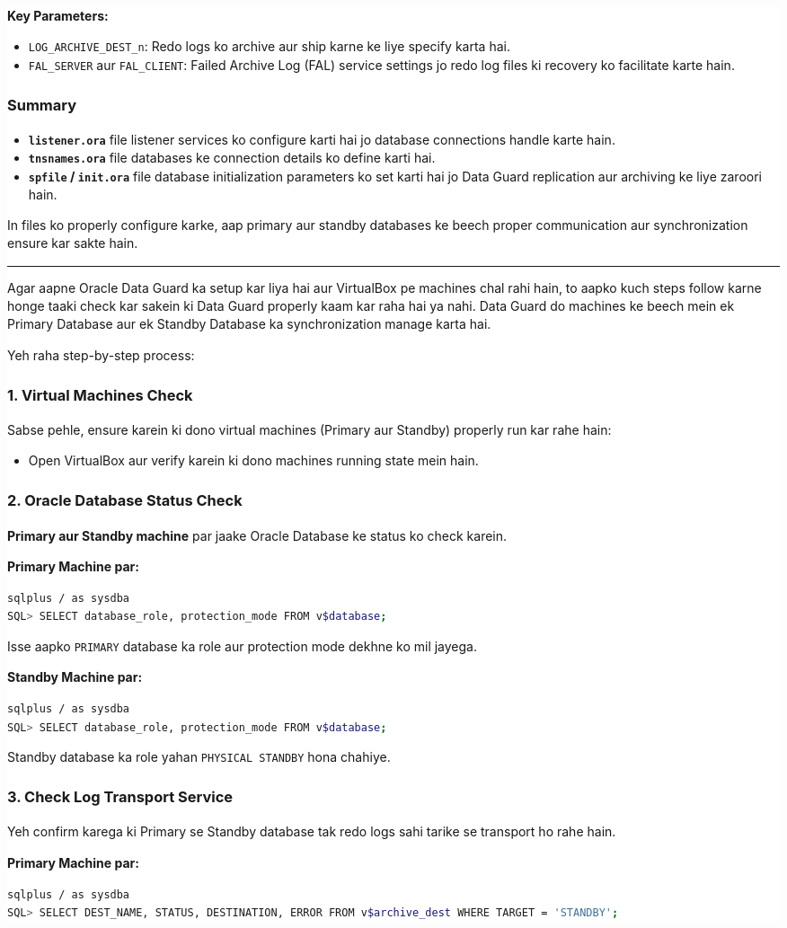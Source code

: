 **Key Parameters:**
- `LOG_ARCHIVE_DEST_n`: Redo logs ko archive aur ship karne ke liye specify karta hai.
- `FAL_SERVER` aur `FAL_CLIENT`: Failed Archive Log (FAL) service settings jo redo log files ki recovery ko facilitate karte hain.

### Summary

- **`listener.ora`** file listener services ko configure karti hai jo database connections handle karte hain.
- **`tnsnames.ora`** file databases ke connection details ko define karti hai.
- **`spfile` / `init.ora`** file database initialization parameters ko set karti hai jo Data Guard replication aur archiving ke liye zaroori hain.

In files ko properly configure karke, aap primary aur standby databases ke beech proper communication aur synchronization ensure kar sakte hain.

<hr>

Agar aapne Oracle Data Guard ka setup kar liya hai aur VirtualBox pe machines chal rahi hain, to aapko kuch steps follow karne honge taaki check kar sakein ki Data Guard properly kaam kar raha hai ya nahi. Data Guard do machines ke beech mein ek Primary Database aur ek Standby Database ka synchronization manage karta hai.

Yeh raha step-by-step process:

### 1. **Virtual Machines Check**
   Sabse pehle, ensure karein ki dono virtual machines (Primary aur Standby) properly run kar rahe hain:
   - Open VirtualBox aur verify karein ki dono machines running state mein hain.

### 2. **Oracle Database Status Check**
   **Primary aur Standby machine** par jaake Oracle Database ke status ko check karein.

   **Primary Machine par:**
   ```bash
   sqlplus / as sysdba
   SQL> SELECT database_role, protection_mode FROM v$database;
   ```
   Isse aapko `PRIMARY` database ka role aur protection mode dekhne ko mil jayega.

   **Standby Machine par:**
   ```bash
   sqlplus / as sysdba
   SQL> SELECT database_role, protection_mode FROM v$database;
   ```
   Standby database ka role yahan `PHYSICAL STANDBY` hona chahiye.

### 3. **Check Log Transport Service**
   Yeh confirm karega ki Primary se Standby database tak redo logs sahi tarike se transport ho rahe hain.

   **Primary Machine par:**
   ```bash
   sqlplus / as sysdba
   SQL> SELECT DEST_NAME, STATUS, DESTINATION, ERROR FROM v$archive_dest WHERE TARGET = 'STANDBY';
   ```
